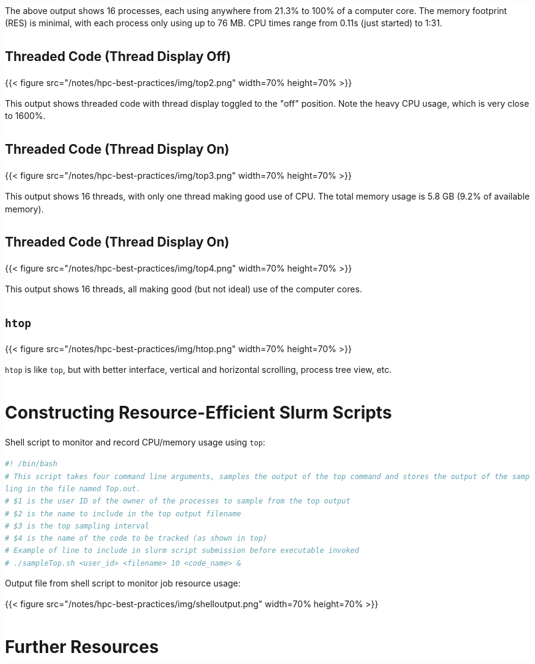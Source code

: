 The above output shows 16 processes, each using anywhere from 21.3% to 100% of a computer core. The memory footprint (RES) is minimal, with each process only using up to 76 MB. CPU times range from 0.11s (just started) to 1:31.

## Threaded Code (Thread Display Off)

{{< figure src="/notes/hpc-best-practices/img/top2.png" width=70% height=70% >}}

This output shows threaded code with thread display toggled to the "off" position. Note the heavy CPU usage, which is very close to 1600%.

## Threaded Code (Thread Display On)

{{< figure src="/notes/hpc-best-practices/img/top3.png" width=70% height=70% >}}

This output shows 16 threads, with only one thread making good use of CPU. The total memory usage is 5.8 GB (9.2% of available memory).

## Threaded Code (Thread Display On)

{{< figure src="/notes/hpc-best-practices/img/top4.png" width=70% height=70% >}}

This output shows 16 threads, all making good (but not ideal) use of the computer cores.

## `htop`

{{< figure src="/notes/hpc-best-practices/img/htop.png" width=70% height=70% >}}

`htop` is like `top`, but with better interface, vertical and horizontal scrolling, process tree view, etc.

# Constructing Resource-Efficient Slurm Scripts

Shell script to monitor and record CPU/memory usage using `top`:

```bash
#! /bin/bash
# This script takes four command line arguments, samples the output of the top command and stores the output of the sampling in the file named Top.out.
# $1 is the user ID of the owner of the processes to sample from the top output
# $2 is the name to include in the top output filename
# $3 is the top sampling interval
# $4 is the name of the code to be tracked (as shown in top)
# Example of line to include in slurm script submission before executable invoked
# ./sampleTop.sh <user_id> <filename> 10 <code_name> &
```

Output file from shell script to monitor job resource usage:

{{< figure src="/notes/hpc-best-practices/img/shelloutput.png" width=70% height=70% >}}

# Further Resources
